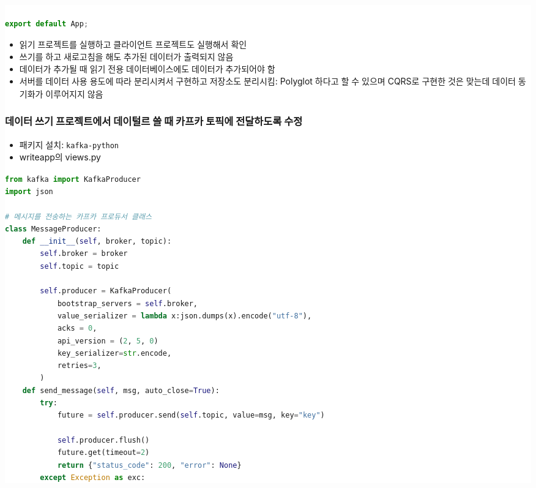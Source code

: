 ```javascript

export default App;
```
- 읽기 프로젝트를 실행하고 클라이언트 프로젝트도 실행해서 확인
- 쓰기를 하고 새로고침을 해도 추가된 데이터가 출력되지 않음
- 데이터가 추가될 때 읽기 전용 데이터베이스에도 데이터가 추가되어야 함
- 서버를 데이터 사용 용도에 따라 분리시켜서 구현하고 저장소도 분리시킴: Polyglot 하다고 할 수 있으며 CQRS로 구현한 것은 맞는데 데이터 동기화가 이루어지지 않음

### 데이터 쓰기 프로젝트에서 데이털르 쓸 때 카프카 토픽에 전달하도록 수정
- 패키지 설치: `kafka-python`
- writeapp의 views.py

```python
from kafka import KafkaProducer
import json

# 메시지를 전송하는 카프카 프로듀서 클래스
class MessageProducer:
    def __init__(self, broker, topic):
        self.broker = broker
        self.topic = topic

        self.producer = KafkaProducer(
            bootstrap_servers = self.broker,
            value_serializer = lambda x:json.dumps(x).encode("utf-8"),
            acks = 0,
            api_version = (2, 5, 0)
            key_serializer=str.encode,
            retries=3,
        )
    def send_message(self, msg, auto_close=True):
        try:
            future = self.producer.send(self.topic, value=msg, key="key")

            self.producer.flush()
            future.get(timeout=2)
            return {"status_code": 200, "error": None}
        except Exception as exc:
```